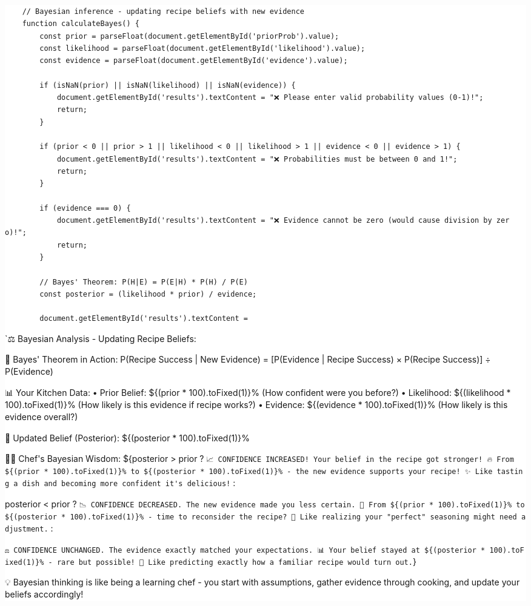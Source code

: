         // Bayesian inference - updating recipe beliefs with new evidence
        function calculateBayes() {
            const prior = parseFloat(document.getElementById('priorProb').value);
            const likelihood = parseFloat(document.getElementById('likelihood').value);
            const evidence = parseFloat(document.getElementById('evidence').value);

            if (isNaN(prior) || isNaN(likelihood) || isNaN(evidence)) {
                document.getElementById('results').textContent = "❌ Please enter valid probability values (0-1)!";
                return;
            }

            if (prior < 0 || prior > 1 || likelihood < 0 || likelihood > 1 || evidence < 0 || evidence > 1) {
                document.getElementById('results').textContent = "❌ Probabilities must be between 0 and 1!";
                return;
            }

            if (evidence === 0) {
                document.getElementById('results').textContent = "❌ Evidence cannot be zero (would cause division by zero)!";
                return;
            }

            // Bayes' Theorem: P(H|E) = P(E|H) * P(H) / P(E)
            const posterior = (likelihood * prior) / evidence;

            document.getElementById('results').textContent = 
`⚖️ Bayesian Analysis - Updating Recipe Beliefs:

🧠 Bayes' Theorem in Action:
   P(Recipe Success | New Evidence) = [P(Evidence | Recipe Success) × P(Recipe Success)] ÷ P(Evidence)

📊 Your Kitchen Data:
   • Prior Belief: ${(prior * 100).toFixed(1)}% (How confident were you before?)
   • Likelihood: ${(likelihood * 100).toFixed(1)}% (How likely is this evidence if recipe works?)
   • Evidence: ${(evidence * 100).toFixed(1)}% (How likely is this evidence overall?)

🎯 Updated Belief (Posterior): ${(posterior * 100).toFixed(1)}%

🧑‍🍳 Chef's Bayesian Wisdom:
${posterior > prior ? 
  `📈 CONFIDENCE INCREASED! Your belief in the recipe got stronger!
  🔥 From ${(prior * 100).toFixed(1)}% to ${(posterior * 100).toFixed(1)}% - the new evidence supports your recipe!
  ✨ Like tasting a dish and becoming more confident it's delicious!` :
  
  posterior < prior ?
  `📉 CONFIDENCE DECREASED. The new evidence made you less certain.
  🤔 From ${(prior * 100).toFixed(1)}% to ${(posterior * 100).toFixed(1)}% - time to reconsider the recipe?
  🧂 Like realizing your "perfect" seasoning might need adjustment.` :
  
  `⚖️ CONFIDENCE UNCHANGED. The evidence exactly matched your expectations.
  📊 Your belief stayed at ${(posterior * 100).toFixed(1)}% - rare but possible!
  🎯 Like predicting exactly how a familiar recipe would turn out.`}

💡 Bayesian thinking is like being a learning chef - you start with assumptions, gather evidence through cooking, and update your beliefs accordingly!
